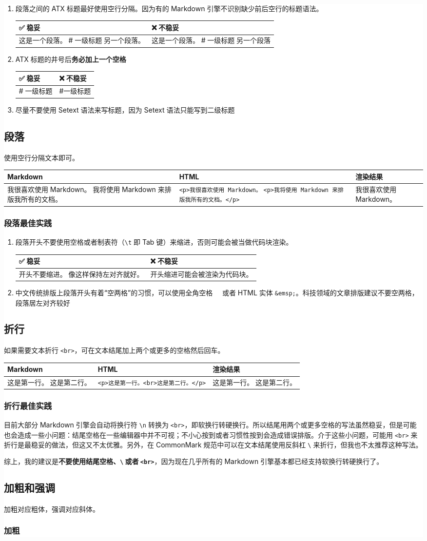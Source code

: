 1.  段落之间的 ATX 标题最好使用空行分隔。因为有的 Markdown 引擎不识别缺少前后空行的标题语法。

    | ✅ 稳妥                  | ❌ 不稳妥                |
    | :-------------------- | :------------------- |
    | 这是一个段落。 # 一级标题 另一个段落。 | 这是一个段落。 # 一级标题 另一个段落 |
2.  ATX 标题的井号后**务必加上一个空格**

    | ✅ 稳妥   | ❌ 不稳妥 |
    | :----- | :---- |
    | # 一级标题 | #一级标题 |
3.  尽量不要使用 Setext 语法来写标题，因为 Setext 语法只能写到二级标题

## 段落

使用空行分隔文本即可。

| Markdown                                  | HTML                                                    | 渲染结果             |
| :---------------------------------------- | :------------------------------------------------------ | :--------------- |
| 我很喜欢使用 Markdown。 我将使用 Markdown 来排版我所有的文档。 | `<p>我很喜欢使用 Markdown。` `<p>我将使用 Markdown 来排版我所有的文档。</p>` | 我很喜欢使用 Markdown。 |

### 段落最佳实践

1.  段落开头不要使用空格或者制表符（`\t` 即 Tab 键）来缩进，否则可能会被当做代码块渲染。

    | ✅ 稳妥                | ❌ 不稳妥           |
    | :------------------ | :-------------- |
    | 开头不要缩进。 像这样保持左对齐就好。 | 开头缩进可能会被渲染为代码块。 |
2.  中文传统排版上段落开头有着“空两格”的习惯，可以使用全角空格 `　` 或者 HTML 实体 `&emsp;`。科技领域的文章排版建议不要空两格，段落居左对齐较好

## 折行

如果需要文本折行 `<br>`，可在文本结尾加上两个或更多的空格然后回车。

| Markdown      | HTML                      | 渲染结果          |
| :------------ | :------------------------ | :------------ |
| 这是第一行。 这是第二行。 | `<p>这是第一行。<br>这是第二行。</p>` | 这是第一行。 这是第二行。 |

### 折行最佳实践

目前大部分 Markdown 引擎会自动将换行符 `\n` 转换为 `<br>`，即软换行转硬换行。所以结尾用两个或更多空格的写法虽然稳妥，但是可能也会造成一些小问题：结尾空格在一些编辑器中并不可视；不小心按到或者习惯性按到会造成错误排版。介于这些小问题，可能用 `<br>` 来折行是最稳妥的做法，但这又不太优雅。另外，在 CommonMark 规范中可以在文本结尾使用反斜杠 `\` 来折行，但我也不太推荐这种写法。

综上，我的建议是**不要使用结尾空格、`\` 或者 `<br>`**，因为现在几乎所有的 Markdown 引擎基本都已经支持软换行转硬换行了。

## 加粗和强调

加粗对应粗体，强调对应斜体。

### 加粗

